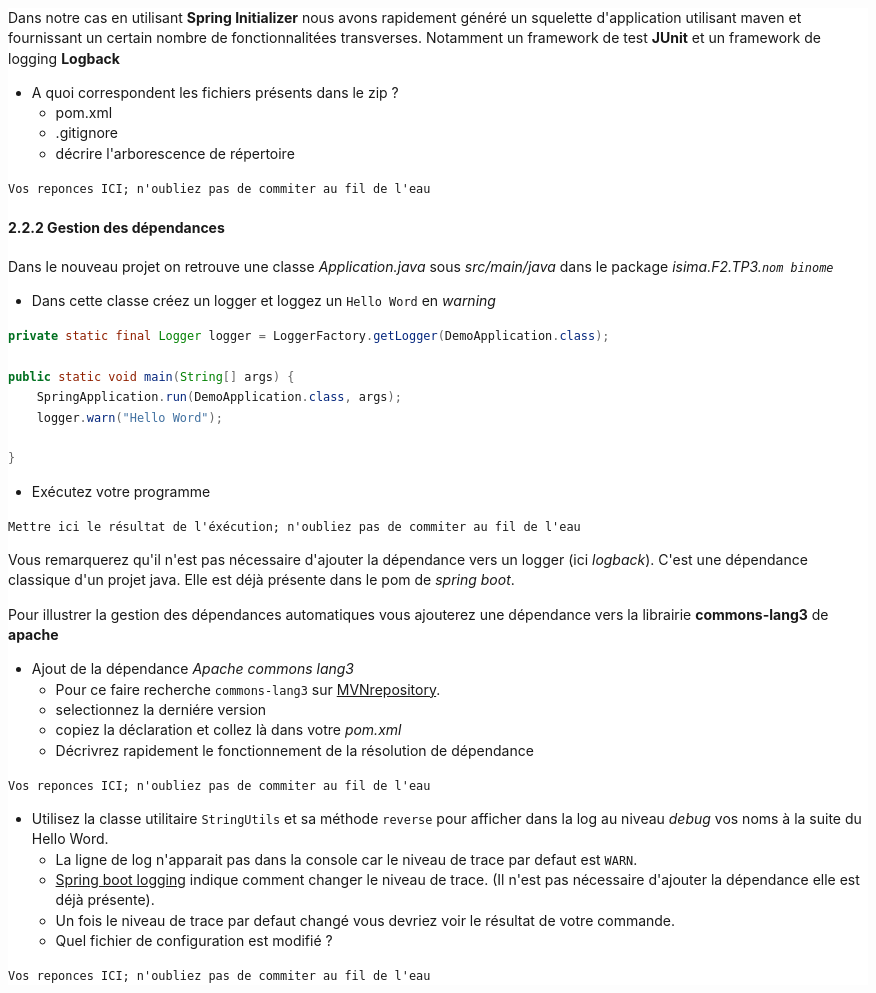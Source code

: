 Dans notre cas en utilisant **Spring Initializer** nous avons rapidement généré un squelette d'application utilisant maven et fournissant un certain nombre de fonctionnalitées transverses.
Notamment un framework de test **JUnit** et un framework de logging **Logback**


* A quoi correspondent les fichiers présents dans le zip ? 
    * pom.xml
    * .gitignore
    * décrire l'arborescence de répertoire
            
`Vos reponces ICI; n'oubliez pas de commiter au fil de l'eau`

#### 2.2.2 Gestion des dépendances 

Dans le nouveau projet on retrouve une classe *Application.java* sous *src/main/java* dans le package *isima.F2.TP3.`nom binome`*
* Dans cette classe créez un logger et loggez un `Hello Word` en *warning*

```java
private static final Logger logger = LoggerFactory.getLogger(DemoApplication.class);

public static void main(String[] args) {
    SpringApplication.run(DemoApplication.class, args);
    logger.warn("Hello Word");

}
```

* Exécutez votre programme

`Mettre ici le résultat de l'éxécution; n'oubliez pas de commiter au fil de l'eau`

Vous remarquerez qu'il n'est pas nécessaire d'ajouter la dépendance vers un logger (ici *logback*). C'est une dépendance classique d'un projet java. Elle est déjà présente dans le pom de *spring boot*.

Pour illustrer la gestion des dépendances automatiques vous ajouterez une dépendance vers la librairie **commons-lang3** de **apache**
* Ajout de la dépendance *Apache commons lang3*
    * Pour ce faire recherche `commons-lang3` sur [MVNrepository](https://mvnrepository.com).
    * selectionnez la derniére version
    * copiez la déclaration et collez là dans votre *pom.xml*
    * Décrivrez rapidement le fonctionnement de la résolution de dépendance
 
`Vos reponces ICI; n'oubliez pas de commiter au fil de l'eau`

* Utilisez la classe utilitaire `StringUtils` et sa méthode `reverse` pour afficher dans la log au niveau *debug* vos noms à la suite du Hello Word.
    * La ligne de log n'apparait pas dans la console car le niveau de trace par defaut est `WARN`.
    * [Spring boot logging](https://docs.spring.io/spring-boot/docs/current/reference/html/howto-logging.html) indique comment changer le niveau de trace. (Il n'est pas nécessaire d'ajouter la dépendance elle est déjà présente).
    * Un fois le niveau de trace par defaut changé vous devriez voir le résultat de votre commande.
    * Quel fichier de configuration est modifié ? 

`Vos reponces ICI; n'oubliez pas de commiter au fil de l'eau`   
